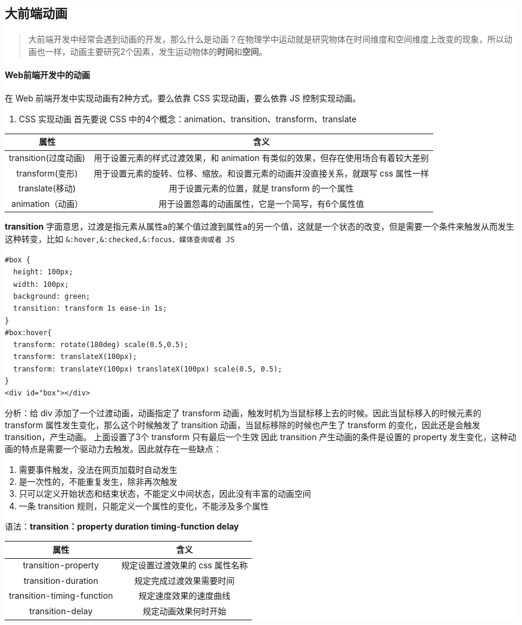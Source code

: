 
## 大前端动画

> 大前端开发中经常会遇到动画的开发，那么什么是动画？在物理学中运动就是研究物体在时间维度和空间维度上改变的现象，所以动画也一样，动画主要研究2个因素，发生运动物体的**时间**和**空间**。

#### Web前端开发中的动画

在 Web 前端开发中实现动画有2种方式。要么依靠 CSS 实现动画，要么依靠 JS 控制实现动画。

1. CSS 实现动画
首先要说 CSS 中的4个概念：animation、transition、transform、translate

| 属性 | 含义 |
| :---: | :---: |
| transition\(过度动画\) | 用于设置元素的样式过渡效果，和 animation 有类似的效果，但存在使用场合有着较大差别 |
| transform\(变形\) | 用于设置元素的旋转、位移、缩放。和设置元素的动画并没直接关系，就跟写 css 属性一样 |
| translate\(移动\) | 用于设置元素的位置，就是 transform 的一个属性 |
| animation（动画） | 用于设置怨毒的动画属性，它是一个简写，有6个属性值 |

**transition**
字面意思，过渡是指元素从属性a的某个值过渡到属性a的另一个值，这就是一个状态的改变，但是需要一个条件来触发从而发生这种转变，比如 `&:hover,&:checked,&:focus、媒体查询或者 JS`

```
#box {
  height: 100px;
  width: 100px;
  background: green;
  transition: transform 1s ease-in 1s;
}
#box:hover{
  transform: rotate(180deg) scale(0.5,0.5);
  transform: translateX(100px);
  transform: translateY(100px) translateX(100px) scale(0.5, 0.5);
}
<div id="box"></div>
```

分析：给 div 添加了一个过渡动画，动画指定了 transform 动画，触发时机为当鼠标移上去的时候。因此当鼠标移入的时候元素的 transform 属性发生变化，那么这个时候触发了 transition 动画，当鼠标移除的时候也产生了 transform 的变化，因此还是会触发 transition，产生动画。
上面设置了3个 transform 只有最后一个生效
因此 transition 产生动画的条件是设置的 property 发生变化，这种动画的特点是需要一个驱动力去触发。因此就存在一些缺点：
1. 需要事件触发，没法在网页加载时自动发生
2. 是一次性的，不能重复发生，除非再次触发
3. 只可以定义开始状态和结束状态，不能定义中间状态，因此没有丰富的动画空间
4. 一条 transition 规则，只能定义一个属性的变化，不能涉及多个属性

语法：**transition：property duration timing-function delay**

| 属性 |含义 |
| :---: | :---: |
| transition-property | 规定设置过渡效果的 css 属性名称 |
| transition-duration | 规定完成过渡效果需要时间 |
| transition-timing-function | 规定速度效果的速度曲线 |
| transition-delay | 规定动画效果何时开始 |
